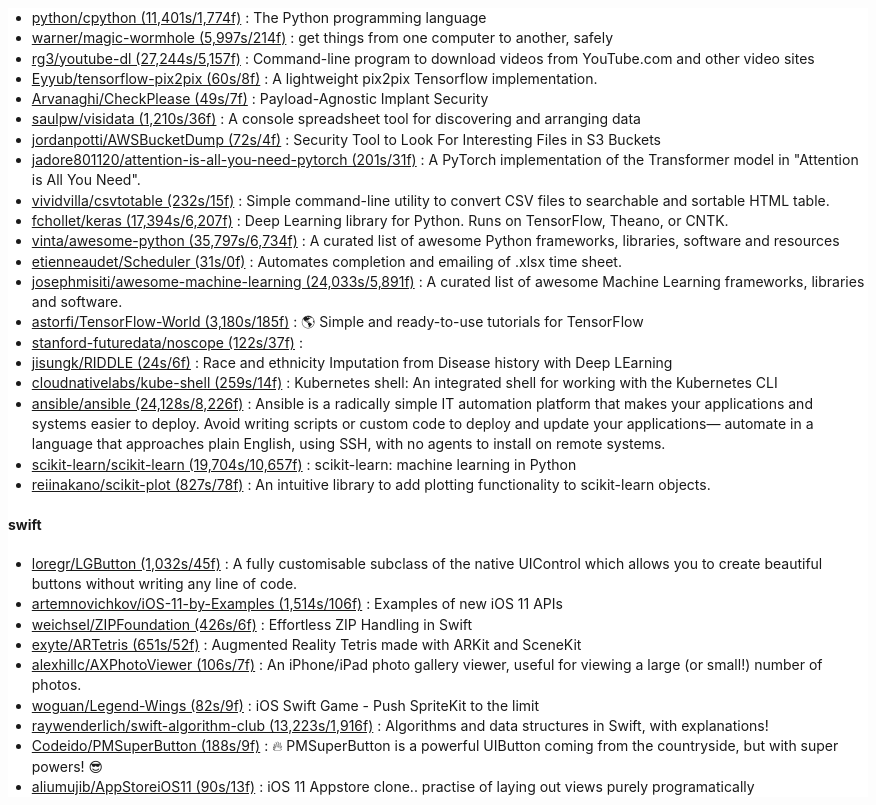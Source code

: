 * [python/cpython (11,401s/1,774f)](https://github.com/python/cpython) : The Python programming language
* [warner/magic-wormhole (5,997s/214f)](https://github.com/warner/magic-wormhole) : get things from one computer to another, safely
* [rg3/youtube-dl (27,244s/5,157f)](https://github.com/rg3/youtube-dl) : Command-line program to download videos from YouTube.com and other video sites
* [Eyyub/tensorflow-pix2pix (60s/8f)](https://github.com/Eyyub/tensorflow-pix2pix) : A lightweight pix2pix Tensorflow implementation.
* [Arvanaghi/CheckPlease (49s/7f)](https://github.com/Arvanaghi/CheckPlease) : Payload-Agnostic Implant Security
* [saulpw/visidata (1,210s/36f)](https://github.com/saulpw/visidata) : A console spreadsheet tool for discovering and arranging data
* [jordanpotti/AWSBucketDump (72s/4f)](https://github.com/jordanpotti/AWSBucketDump) : Security Tool to Look For Interesting Files in S3 Buckets
* [jadore801120/attention-is-all-you-need-pytorch (201s/31f)](https://github.com/jadore801120/attention-is-all-you-need-pytorch) : A PyTorch implementation of the Transformer model in "Attention is All You Need".
* [vividvilla/csvtotable (232s/15f)](https://github.com/vividvilla/csvtotable) : Simple command-line utility to convert CSV files to searchable and sortable HTML table.
* [fchollet/keras (17,394s/6,207f)](https://github.com/fchollet/keras) : Deep Learning library for Python. Runs on TensorFlow, Theano, or CNTK.
* [vinta/awesome-python (35,797s/6,734f)](https://github.com/vinta/awesome-python) : A curated list of awesome Python frameworks, libraries, software and resources
* [etienneaudet/Scheduler (31s/0f)](https://github.com/etienneaudet/Scheduler) : Automates completion and emailing of .xlsx time sheet.
* [josephmisiti/awesome-machine-learning (24,033s/5,891f)](https://github.com/josephmisiti/awesome-machine-learning) : A curated list of awesome Machine Learning frameworks, libraries and software.
* [astorfi/TensorFlow-World (3,180s/185f)](https://github.com/astorfi/TensorFlow-World) : 🌎 Simple and ready-to-use tutorials for TensorFlow
* [stanford-futuredata/noscope (122s/37f)](https://github.com/stanford-futuredata/noscope) : 
* [jisungk/RIDDLE (24s/6f)](https://github.com/jisungk/RIDDLE) : Race and ethnicity Imputation from Disease history with Deep LEarning
* [cloudnativelabs/kube-shell (259s/14f)](https://github.com/cloudnativelabs/kube-shell) : Kubernetes shell: An integrated shell for working with the Kubernetes CLI
* [ansible/ansible (24,128s/8,226f)](https://github.com/ansible/ansible) : Ansible is a radically simple IT automation platform that makes your applications and systems easier to deploy. Avoid writing scripts or custom code to deploy and update your applications— automate in a language that approaches plain English, using SSH, with no agents to install on remote systems.
* [scikit-learn/scikit-learn (19,704s/10,657f)](https://github.com/scikit-learn/scikit-learn) : scikit-learn: machine learning in Python
* [reiinakano/scikit-plot (827s/78f)](https://github.com/reiinakano/scikit-plot) : An intuitive library to add plotting functionality to scikit-learn objects.

#### swift
* [loregr/LGButton (1,032s/45f)](https://github.com/loregr/LGButton) : A fully customisable subclass of the native UIControl which allows you to create beautiful buttons without writing any line of code.
* [artemnovichkov/iOS-11-by-Examples (1,514s/106f)](https://github.com/artemnovichkov/iOS-11-by-Examples) : Examples of new iOS 11 APIs
* [weichsel/ZIPFoundation (426s/6f)](https://github.com/weichsel/ZIPFoundation) : Effortless ZIP Handling in Swift
* [exyte/ARTetris (651s/52f)](https://github.com/exyte/ARTetris) : Augmented Reality Tetris made with ARKit and SceneKit
* [alexhillc/AXPhotoViewer (106s/7f)](https://github.com/alexhillc/AXPhotoViewer) : An iPhone/iPad photo gallery viewer, useful for viewing a large (or small!) number of photos.
* [woguan/Legend-Wings (82s/9f)](https://github.com/woguan/Legend-Wings) : iOS Swift Game - Push SpriteKit to the limit
* [raywenderlich/swift-algorithm-club (13,223s/1,916f)](https://github.com/raywenderlich/swift-algorithm-club) : Algorithms and data structures in Swift, with explanations!
* [Codeido/PMSuperButton (188s/9f)](https://github.com/Codeido/PMSuperButton) : 🔥 PMSuperButton is a powerful UIButton coming from the countryside, but with super powers! 😎
* [aliumujib/AppStoreiOS11 (90s/13f)](https://github.com/aliumujib/AppStoreiOS11) : iOS 11 Appstore clone.. practise of laying out views purely programatically